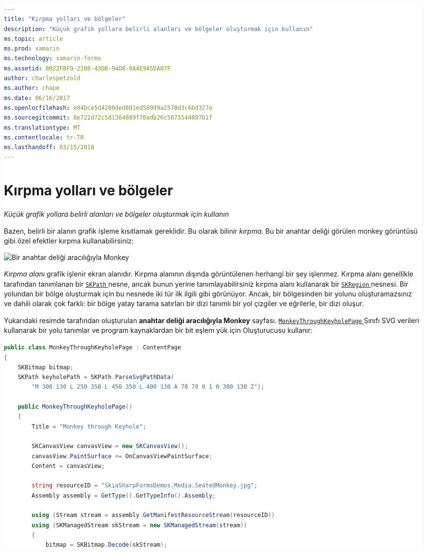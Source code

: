 ```yaml
---
title: "Kırpma yolları ve bölgeler"
description: "Küçük grafik yollara belirli alanları ve bölgeler oluşturmak için kullanın"
ms.topic: article
ms.prod: xamarin
ms.technology: xamarin-forms
ms.assetid: 8022FBF9-2208-43DB-94D8-0A4E9A5DA07F
author: charlespetzold
ms.author: chape
ms.date: 06/16/2017
ms.openlocfilehash: e84bce5d4280ded801ed58999a2570d3c6bd327e
ms.sourcegitcommit: 8e722d72c5d1384889f70adb26c5675544897b1f
ms.translationtype: MT
ms.contentlocale: tr-TR
ms.lasthandoff: 03/15/2018
---
```

# <a name="clipping-with-paths-and-regions"></a>Kırpma yolları ve bölgeler

_Küçük grafik yollara belirli alanları ve bölgeler oluşturmak için kullanın_

Bazen, belirli bir alanın grafik işleme kısıtlamak gereklidir. Bu olarak bilinir *kırpma*. Bu bir anahtar deliği görülen monkey görüntüsü gibi özel efektler kırpma kullanabilirsiniz:

![](clipping-images/clippingsample.png "Bir anahtar deliği aracılığıyla Monkey")

*Kırpma alanı* grafik işlenir ekran alanıdır. Kırpma alanının dışında görüntülenen herhangi bir şey işlenmez. Kırpma alanı genellikle tarafından tanımlanan bir [ `SKPath` ](https://developer.xamarin.com/api/type/SkiaSharp.SKPath/) nesne, ancak bunun yerine tanımlayabilirsiniz kırpma alanı kullanarak bir [ `SKRegion` ](https://developer.xamarin.com/api/type/SkiaSharp.SKRegion/) nesnesi. Bir yolundan bir bölge oluşturmak için bu nesnede iki tür ilk ilgili gibi görünüyor. Ancak, bir bölgesinden bir yolunu oluşturamazsınız ve dahili olarak çok farklı: bir bölge yatay tarama satırları bir dizi tanımlı bir yol çizgiler ve eğrilerle, bir dizi oluşur.

Yukarıdaki resimde tarafından oluşturulan **anahtar deliği aracılığıyla Monkey** sayfası. [ `MonkeyThroughKeyholePage` ](https://github.com/xamarin/xamarin-forms-samples/blob/master/SkiaSharpForms/SkiaSharpFormsDemos/SkiaSharpFormsDemos/SkiaSharpFormsDemos/Curves/MonkeyThroughKeyholePage.cs) Sınıfı SVG verileri kullanarak bir yolu tanımlar ve program kaynaklardan bir bit eşlem yük için Oluşturucusu kullanır:

```csharp
public class MonkeyThroughKeyholePage : ContentPage
{
    SKBitmap bitmap;
    SKPath keyholePath = SKPath.ParseSvgPathData(
        "M 300 130 L 250 350 L 450 350 L 400 130 A 70 70 0 1 0 300 130 Z");

    public MonkeyThroughKeyholePage()
    {
        Title = "Monkey through Keyhole";

        SKCanvasView canvasView = new SKCanvasView();
        canvasView.PaintSurface += OnCanvasViewPaintSurface;
        Content = canvasView;

        string resourceID = "SkiaSharpFormsDemos.Media.SeatedMonkey.jpg";
        Assembly assembly = GetType().GetTypeInfo().Assembly;

        using (Stream stream = assembly.GetManifestResourceStream(resourceID))
        using (SKManagedStream skStream = new SKManagedStream(stream))
        {
            bitmap = SKBitmap.Decode(skStream);
```